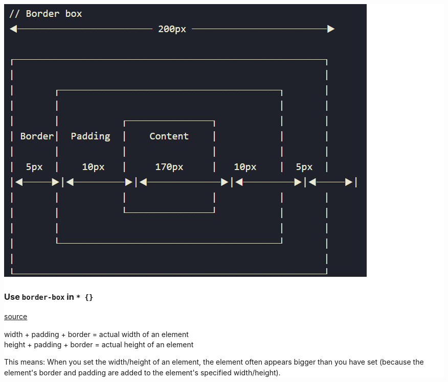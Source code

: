 ![](Attachments%20-%20CSS%20New%20Info/Pasted%20image%2020230723195355.png)

### Use `border-box` in `* {}`
[source](https://www.w3schools.com/css/css3_box-sizing.asp)

width + padding + border = actual width of an element  
height + padding + border = actual height of an element

This means: When you set the width/height of an element, the element often appears bigger than you have set (because the element's border and padding are added to the element's specified width/height).
